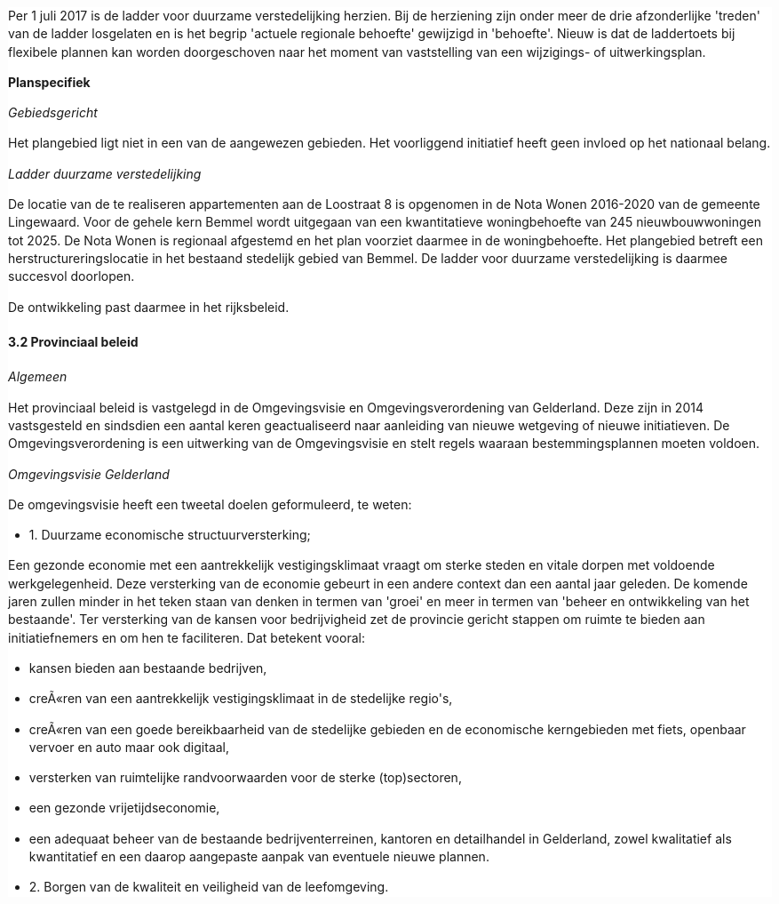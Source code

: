 Per 1 juli 2017 is de ladder voor duurzame verstedelijking herzien. Bij de herziening zijn onder meer de drie afzonderlijke 'treden' van de ladder losgelaten en is het begrip 'actuele regionale behoefte' gewijzigd in 'behoefte'. Nieuw is dat de laddertoets bij flexibele plannen kan worden doorgeschoven naar het moment van vaststelling van een wijzigings\- of uitwerkingsplan.

**Planspecifiek**

*Gebiedsgericht*

Het plangebied ligt niet in een van de aangewezen gebieden. Het voorliggend initiatief heeft geen invloed op het nationaal belang.

*Ladder duurzame verstedelijking*

De locatie van de te realiseren appartementen aan de Loostraat 8 is opgenomen in de Nota Wonen 2016\-2020 van de gemeente Lingewaard. Voor de gehele kern Bemmel wordt uitgegaan van een kwantitatieve woningbehoefte van 245 nieuwbouwwoningen tot 2025\. De Nota Wonen is regionaal afgestemd en het plan voorziet daarmee in de woningbehoefte. Het plangebied betreft een herstructureringslocatie in het bestaand stedelijk gebied van Bemmel. De ladder voor duurzame verstedelijking is daarmee succesvol doorlopen.

De ontwikkeling past daarmee in het rijksbeleid.

#### 3\.2 Provinciaal beleid

*Algemeen*

Het provinciaal beleid is vastgelegd in de Omgevingsvisie en Omgevingsverordening van Gelderland. Deze zijn in 2014 vastsgesteld en sindsdien een aantal keren geactualiseerd naar aanleiding van nieuwe wetgeving of nieuwe initiatieven. De Omgevingsverordening is een uitwerking van de Omgevingsvisie en stelt regels waaraan bestemmingsplannen moeten voldoen.

*Omgevingsvisie Gelderland*

De omgevingsvisie heeft een tweetal doelen geformuleerd, te weten:

* 1\. Duurzame economische structuurversterking;

Een gezonde economie met een aantrekkelijk vestigingsklimaat vraagt om sterke steden en vitale dorpen met voldoende werkgelegenheid. Deze versterking van de economie gebeurt in een andere context dan een aantal jaar geleden. De komende jaren zullen minder in het teken staan van denken in termen van 'groei' en meer in termen van 'beheer en ontwikkeling van het bestaande'. Ter versterking van de kansen voor bedrijvigheid zet de provincie gericht stappen om ruimte te bieden aan initiatiefnemers en om hen te faciliteren. Dat betekent vooral:

* kansen bieden aan bestaande bedrijven,

* creÃ«ren van een aantrekkelijk vestigingsklimaat in de stedelijke regio's,

* creÃ«ren van een goede bereikbaarheid van de stedelijke gebieden en de economische kerngebieden met fiets, openbaar vervoer en auto maar ook digitaal,

* versterken van ruimtelijke randvoorwaarden voor de sterke (top)sectoren,

* een gezonde vrijetijdseconomie,

* een adequaat beheer van de bestaande bedrijventerreinen, kantoren en detailhandel in Gelderland, zowel kwalitatief als kwantitatief en een daarop aangepaste aanpak van eventuele nieuwe plannen.

* 2\. Borgen van de kwaliteit en veiligheid van de leefomgeving.
